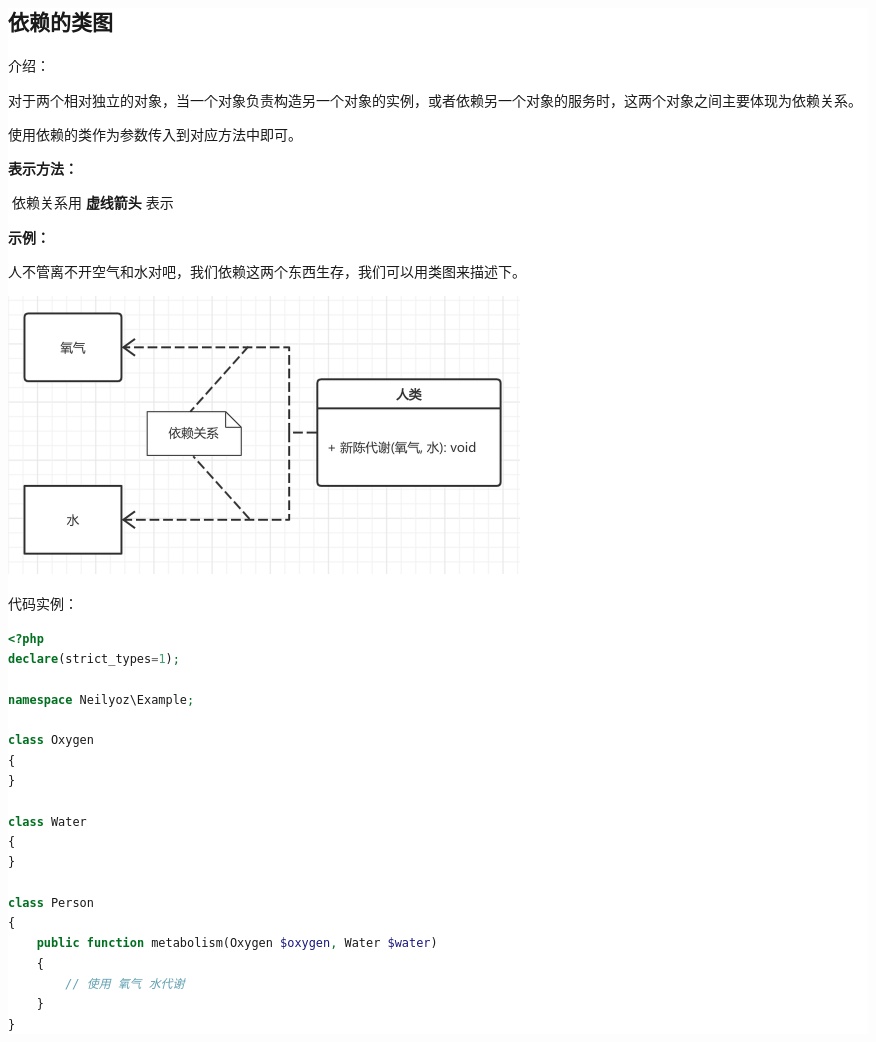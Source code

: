 

## 依赖的类图

介绍：

对于两个相对独立的对象，当一个对象负责构造另一个对象的实例，或者依赖另一个对象的服务时，这两个对象之间主要体现为依赖关系。

使用依赖的类作为参数传入到对应方法中即可。

**表示方法：**

​		依赖关系用 **虚线箭头** 表示

**示例：**

人不管离不开空气和水对吧，我们依赖这两个东西生存，我们可以用类图来描述下。

<img src="/images/designuml/依赖关系.png" alt="image-20200417211623429" style="zoom:50%;" />

代码实例：

```php
<?php
declare(strict_types=1);

namespace Neilyoz\Example;

class Oxygen
{
}

class Water
{
}

class Person
{
    public function metabolism(Oxygen $oxygen, Water $water)
    {
        // 使用 氧气 水代谢
    }
}
```
